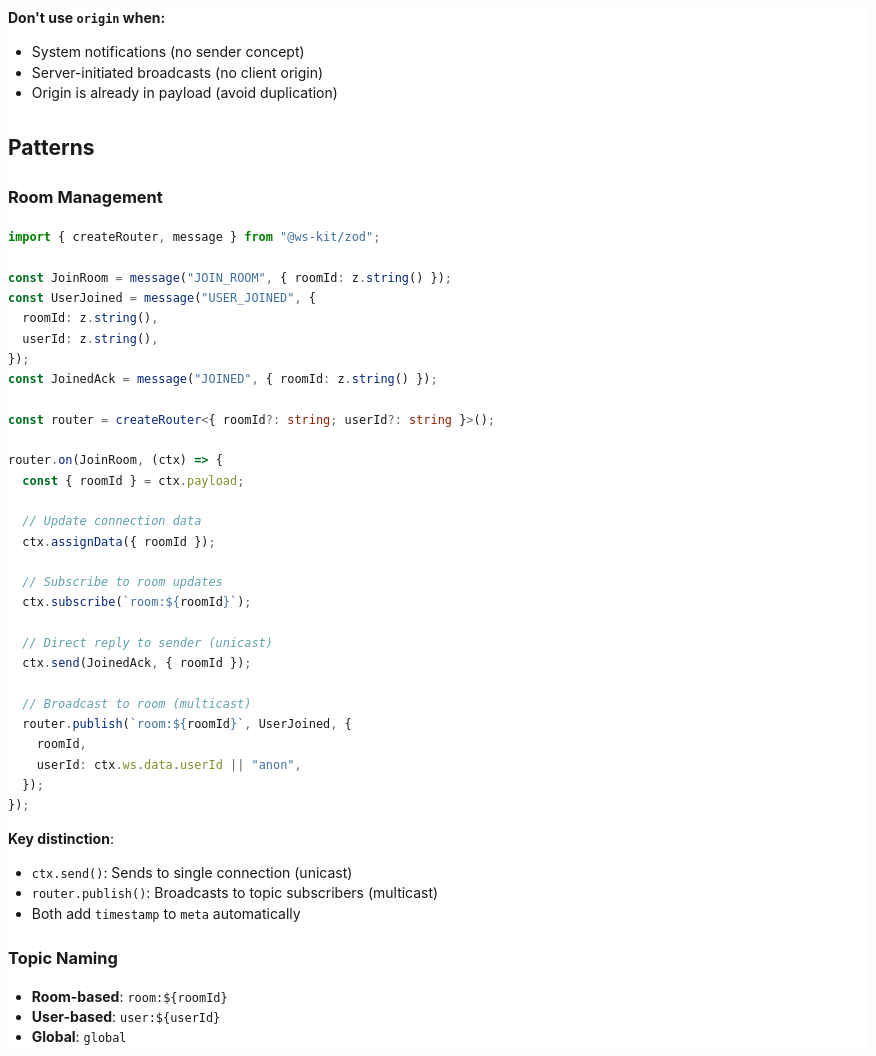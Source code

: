 **Don't use `origin` when:**

- System notifications (no sender concept)
- Server-initiated broadcasts (no client origin)
- Origin is already in payload (avoid duplication)

## Patterns

### Room Management

```typescript
import { createRouter, message } from "@ws-kit/zod";

const JoinRoom = message("JOIN_ROOM", { roomId: z.string() });
const UserJoined = message("USER_JOINED", {
  roomId: z.string(),
  userId: z.string(),
});
const JoinedAck = message("JOINED", { roomId: z.string() });

const router = createRouter<{ roomId?: string; userId?: string }>();

router.on(JoinRoom, (ctx) => {
  const { roomId } = ctx.payload;

  // Update connection data
  ctx.assignData({ roomId });

  // Subscribe to room updates
  ctx.subscribe(`room:${roomId}`);

  // Direct reply to sender (unicast)
  ctx.send(JoinedAck, { roomId });

  // Broadcast to room (multicast)
  router.publish(`room:${roomId}`, UserJoined, {
    roomId,
    userId: ctx.ws.data.userId || "anon",
  });
});
```

**Key distinction**:

- `ctx.send()`: Sends to single connection (unicast)
- `router.publish()`: Broadcasts to topic subscribers (multicast)
- Both add `timestamp` to `meta` automatically

### Topic Naming

- **Room-based**: `room:${roomId}`
- **User-based**: `user:${userId}`
- **Global**: `global`

